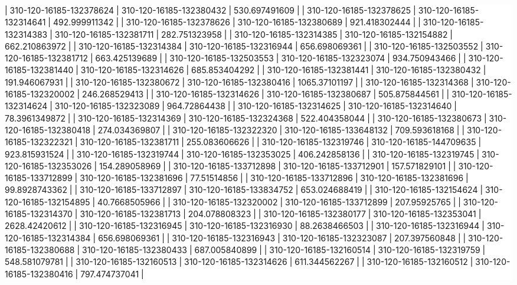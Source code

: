 | 310-120-16185-132378624 | 310-120-16185-132380432 | 530.697491609 |
| 310-120-16185-132378625 | 310-120-16185-132314641 | 492.999911342 |
| 310-120-16185-132378626 | 310-120-16185-132380689 | 921.418302444 |
| 310-120-16185-132314383 | 310-120-16185-132381711 | 282.751323958 |
| 310-120-16185-132314385 | 310-120-16185-132154882 | 662.210863972 |
| 310-120-16185-132314384 | 310-120-16185-132316944 | 656.698069361 |
| 310-120-16185-132503552 | 310-120-16185-132381712 | 663.425139689 |
| 310-120-16185-132503553 | 310-120-16185-132323074 | 934.750943466 |
| 310-120-16185-132381440 | 310-120-16185-132314626 | 685.853404292 |
| 310-120-16185-132381441 | 310-120-16185-132380432 | 191.946067931 |
| 310-120-16185-132380672 | 310-120-16185-132380416 | 1065.37101197 |
| 310-120-16185-132314368 | 310-120-16185-132320002 | 246.268529413 |
| 310-120-16185-132314626 | 310-120-16185-132380687 | 505.875844561 |
| 310-120-16185-132314624 | 310-120-16185-132323089 | 964.72864438 |
| 310-120-16185-132314625 | 310-120-16185-132314640 | 78.3961349872 |
| 310-120-16185-132314369 | 310-120-16185-132324368 | 522.404358044 |
| 310-120-16185-132380673 | 310-120-16185-132380418 | 274.034369807 |
| 310-120-16185-132322320 | 310-120-16185-133648132 | 709.593618168 |
| 310-120-16185-132322321 | 310-120-16185-132381711 | 255.083606626 |
| 310-120-16185-132319746 | 310-120-16185-144709635 | 923.815931524 |
| 310-120-16185-132319744 | 310-120-16185-132353025 | 406.242858136 |
| 310-120-16185-132319745 | 310-120-16185-132353026 | 154.289058969 |
| 310-120-16185-133712898 | 310-120-16185-133712901 | 157.571829101 |
| 310-120-16185-133712899 | 310-120-16185-132381696 | 77.51514856 |
| 310-120-16185-133712896 | 310-120-16185-132381696 | 99.8928743362 |
| 310-120-16185-133712897 | 310-120-16185-133834752 | 653.024688419 |
| 310-120-16185-132154624 | 310-120-16185-132154895 | 40.7668505966 |
| 310-120-16185-132320002 | 310-120-16185-133712899 | 207.95925765 |
| 310-120-16185-132314370 | 310-120-16185-132381713 | 204.078808323 |
| 310-120-16185-132380177 | 310-120-16185-132353041 | 2628.42420612 |
| 310-120-16185-132316945 | 310-120-16185-132316930 | 88.2638466503 |
| 310-120-16185-132316944 | 310-120-16185-132314384 | 656.698069361 |
| 310-120-16185-132316943 | 310-120-16185-132323087 | 207.397560848 |
| 310-120-16185-132380688 | 310-120-16185-132380433 | 687.005840899 |
| 310-120-16185-132160514 | 310-120-16185-132319759 | 548.581079781 |
| 310-120-16185-132160513 | 310-120-16185-132314626 | 611.344562267 |
| 310-120-16185-132160512 | 310-120-16185-132380416 | 797.474737041 |